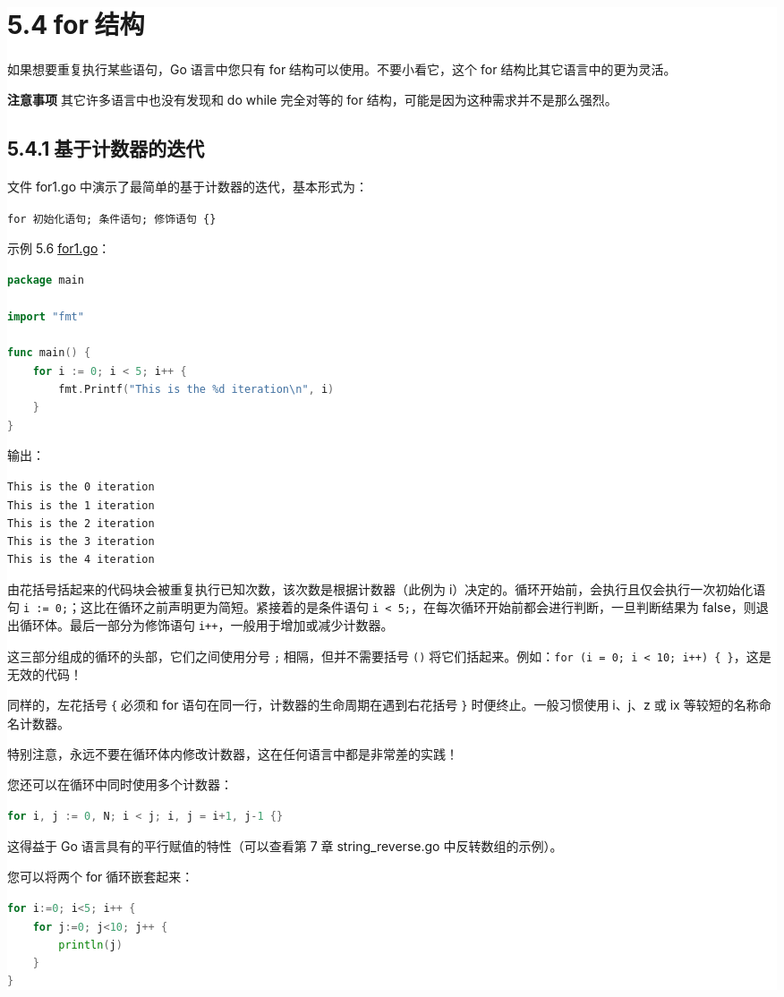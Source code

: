 # 5.4 for 结构

如果想要重复执行某些语句，Go 语言中您只有 for 结构可以使用。不要小看它，这个 for 结构比其它语言中的更为灵活。

**注意事项** 其它许多语言中也没有发现和 do while 完全对等的 for 结构，可能是因为这种需求并不是那么强烈。

## 5.4.1 基于计数器的迭代

文件 for1.go 中演示了最简单的基于计数器的迭代，基本形式为：

	for 初始化语句; 条件语句; 修饰语句 {}

示例 5.6 [for1.go](examples/chapter_5/for1.go)：

```go
package main

import "fmt"

func main() {
	for i := 0; i < 5; i++ {
		fmt.Printf("This is the %d iteration\n", i)
	}
}
```

输出：

	This is the 0 iteration
	This is the 1 iteration
	This is the 2 iteration
	This is the 3 iteration
	This is the 4 iteration

由花括号括起来的代码块会被重复执行已知次数，该次数是根据计数器（此例为 i）决定的。循环开始前，会执行且仅会执行一次初始化语句 `i := 0;`；这比在循环之前声明更为简短。紧接着的是条件语句 `i < 5;`，在每次循环开始前都会进行判断，一旦判断结果为 false，则退出循环体。最后一部分为修饰语句 `i++`，一般用于增加或减少计数器。

这三部分组成的循环的头部，它们之间使用分号 `;` 相隔，但并不需要括号 `()` 将它们括起来。例如：`for (i = 0; i < 10; i++) { }`，这是无效的代码！

同样的，左花括号 `{` 必须和 for 语句在同一行，计数器的生命周期在遇到右花括号 `}` 时便终止。一般习惯使用 i、j、z 或 ix 等较短的名称命名计数器。

特别注意，永远不要在循环体内修改计数器，这在任何语言中都是非常差的实践！

您还可以在循环中同时使用多个计数器：

```go
for i, j := 0, N; i < j; i, j = i+1, j-1 {}
```

这得益于 Go 语言具有的平行赋值的特性（可以查看第 7 章 string_reverse.go 中反转数组的示例）。

您可以将两个 for 循环嵌套起来：

```go
for i:=0; i<5; i++ {
	for j:=0; j<10; j++ {
		println(j)
	}
}
```

